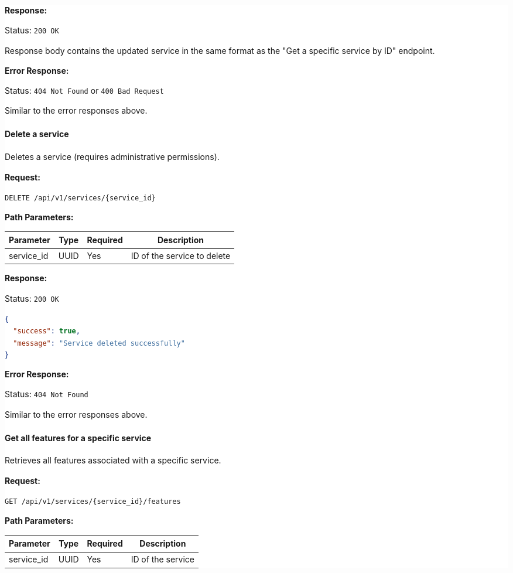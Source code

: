 **Response:**

Status: `200 OK`

Response body contains the updated service in the same format as the "Get a specific service by ID" endpoint.

**Error Response:**

Status: `404 Not Found` or `400 Bad Request`

Similar to the error responses above.

#### Delete a service

Deletes a service (requires administrative permissions).

**Request:**

```
DELETE /api/v1/services/{service_id}
```

**Path Parameters:**

| Parameter | Type | Required | Description |
|-----------|------|----------|-------------|
| service_id | UUID | Yes | ID of the service to delete |

**Response:**

Status: `200 OK`

```json
{
  "success": true,
  "message": "Service deleted successfully"
}
```

**Error Response:**

Status: `404 Not Found`

Similar to the error responses above.

#### Get all features for a specific service

Retrieves all features associated with a specific service.

**Request:**

```
GET /api/v1/services/{service_id}/features
```

**Path Parameters:**

| Parameter | Type | Required | Description |
|-----------|------|----------|-------------|
| service_id | UUID | Yes | ID of the service |
